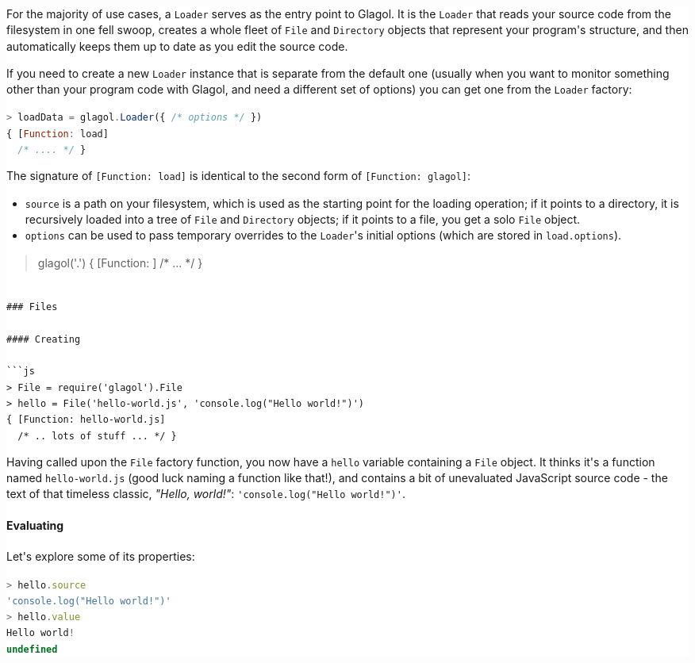 For the majority of use cases, a `Loader` serves as the entry point to Glagol.
It is the `Loader` that reads your source code from the filesystem in one fell
swoop, creates a whole fleet of `File` and `Directory` objects that represent
your program's structure, and then automatically keeps them up to date as you
edit the source code.

If you need to create a new `Loader` instance that is separate from the default
one (usually when you want to monitor something other than your program code
with Glagol, and need a different set of options) you can get one from the
`Loader` factory:

```js
> loadData = glagol.Loader({ /* options */ })
{ [Function: load]
  /* .... */ }
```

The signature of `[Function: load]` is identical to the second form of
`[Function: glagol]`:

* `source` is a path on your filesystem, which is used as the starting point
  for the loading operation; if it points to a directory, it is recursively
  loaded into a tree of `File` and `Directory` objects; if it points to a file,
  you get a solo `File` object.
* `options` can be used to pass temporary overrides to the `Loader`'s initial
  options (which are stored in `load.options`).

> glagol('.')
{ [Function: <name of your current working directory> ]
  /* ... */ }
```

### Files

#### Creating

```js
> File = require('glagol').File
> hello = File('hello-world.js', 'console.log("Hello world!")')
{ [Function: hello-world.js]
  /* .. lots of stuff ... */ }
```

Having called upon the `File` factory function, you now have a `hello`
variable containing a `File` object. It thinks it's a function named
`hello-world.js` (good luck naming a function like that!), and contains a bit
of unevaluated JavaScript source code - the text of that timeless classic,
_"Hello, world!"_: `'console.log("Hello world!")'`.

#### Evaluating

Let's explore some of its properties:

```js
> hello.source
'console.log("Hello world!")'
> hello.value
Hello world!
undefined 
```
